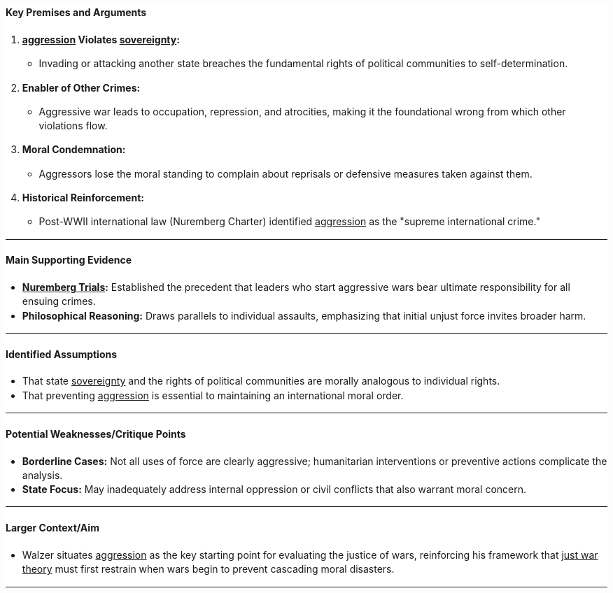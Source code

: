 #### Key Premises and Arguments

1. **[aggression](https://en.wikipedia.org/wiki/aggression) Violates [sovereignty](https://en.wikipedia.org/wiki/sovereignty):**

   * Invading or attacking another state breaches the fundamental rights of political communities to self-determination.

2. **Enabler of Other Crimes:**

   * Aggressive war leads to occupation, repression, and atrocities, making it the foundational wrong from which other violations flow.

3. **Moral Condemnation:**

   * Aggressors lose the moral standing to complain about reprisals or defensive measures taken against them.

4. **Historical Reinforcement:**

   * Post-WWII international law (Nuremberg Charter) identified [aggression](https://en.wikipedia.org/wiki/aggression) as the "supreme international crime."

---

#### Main Supporting Evidence

* **[Nuremberg Trials](https://en.wikipedia.org/wiki/Nuremberg_Trials):** Established the precedent that leaders who start aggressive wars bear ultimate responsibility for all ensuing crimes.
* **Philosophical Reasoning:** Draws parallels to individual assaults, emphasizing that initial unjust force invites broader harm.

---

#### Identified Assumptions

* That state [sovereignty](https://en.wikipedia.org/wiki/sovereignty) and the rights of political communities are morally analogous to individual rights.
* That preventing [aggression](https://en.wikipedia.org/wiki/aggression) is essential to maintaining an international moral order.

---

#### Potential Weaknesses/Critique Points

* **Borderline Cases:** Not all uses of force are clearly aggressive; humanitarian interventions or preventive actions complicate the analysis.
* **State Focus:** May inadequately address internal oppression or civil conflicts that also warrant moral concern.

---

#### Larger Context/Aim

* Walzer situates [aggression](https://en.wikipedia.org/wiki/aggression) as the key starting point for evaluating the justice of wars, reinforcing his framework that [just war theory](https://en.wikipedia.org/wiki/just_war_theory) must first restrain when wars begin to prevent cascading moral disasters.

---